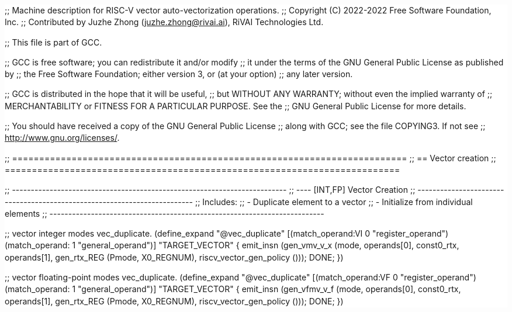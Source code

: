 ;; Machine description for RISC-V vector auto-vectorization operations.
;; Copyright (C) 2022-2022 Free Software Foundation, Inc.
;; Contributed by Juzhe Zhong (juzhe.zhong@rivai.ai), RiVAI Technologies Ltd.

;; This file is part of GCC.

;; GCC is free software; you can redistribute it and/or modify
;; it under the terms of the GNU General Public License as published by
;; the Free Software Foundation; either version 3, or (at your option)
;; any later version.

;; GCC is distributed in the hope that it will be useful,
;; but WITHOUT ANY WARRANTY; without even the implied warranty of
;; MERCHANTABILITY or FITNESS FOR A PARTICULAR PURPOSE.  See the
;; GNU General Public License for more details.

;; You should have received a copy of the GNU General Public License
;; along with GCC; see the file COPYING3.  If not see
;; <http://www.gnu.org/licenses/>.

;; =========================================================================
;; == Vector creation
;; =========================================================================

;; -------------------------------------------------------------------------
;; ---- [INT,FP] Vector Creation
;; -------------------------------------------------------------------------
;; Includes:
;; - Duplicate element to a vector
;; - Initialize from individual elements
;; -------------------------------------------------------------------------

;; vector integer modes vec_duplicate.
(define_expand "@vec_duplicate<mode>"
  [(match_operand:VI 0 "register_operand")
   (match_operand:<VSUB> 1 "general_operand")]
  "TARGET_VECTOR"
{
  emit_insn (gen_vmv_v_x (<MODE>mode, operands[0], const0_rtx,
			  operands[1], gen_rtx_REG (Pmode, X0_REGNUM),
			  riscv_vector_gen_policy ()));
  DONE;
})

;; vector floating-point modes vec_duplicate.
(define_expand "@vec_duplicate<mode>"
  [(match_operand:VF 0 "register_operand")
   (match_operand:<VSUB> 1 "general_operand")]
  "TARGET_VECTOR"
{
  emit_insn (gen_vfmv_v_f (<MODE>mode, operands[0], const0_rtx,
			   operands[1], gen_rtx_REG (Pmode, X0_REGNUM),
			   riscv_vector_gen_policy ()));
  DONE;
})
